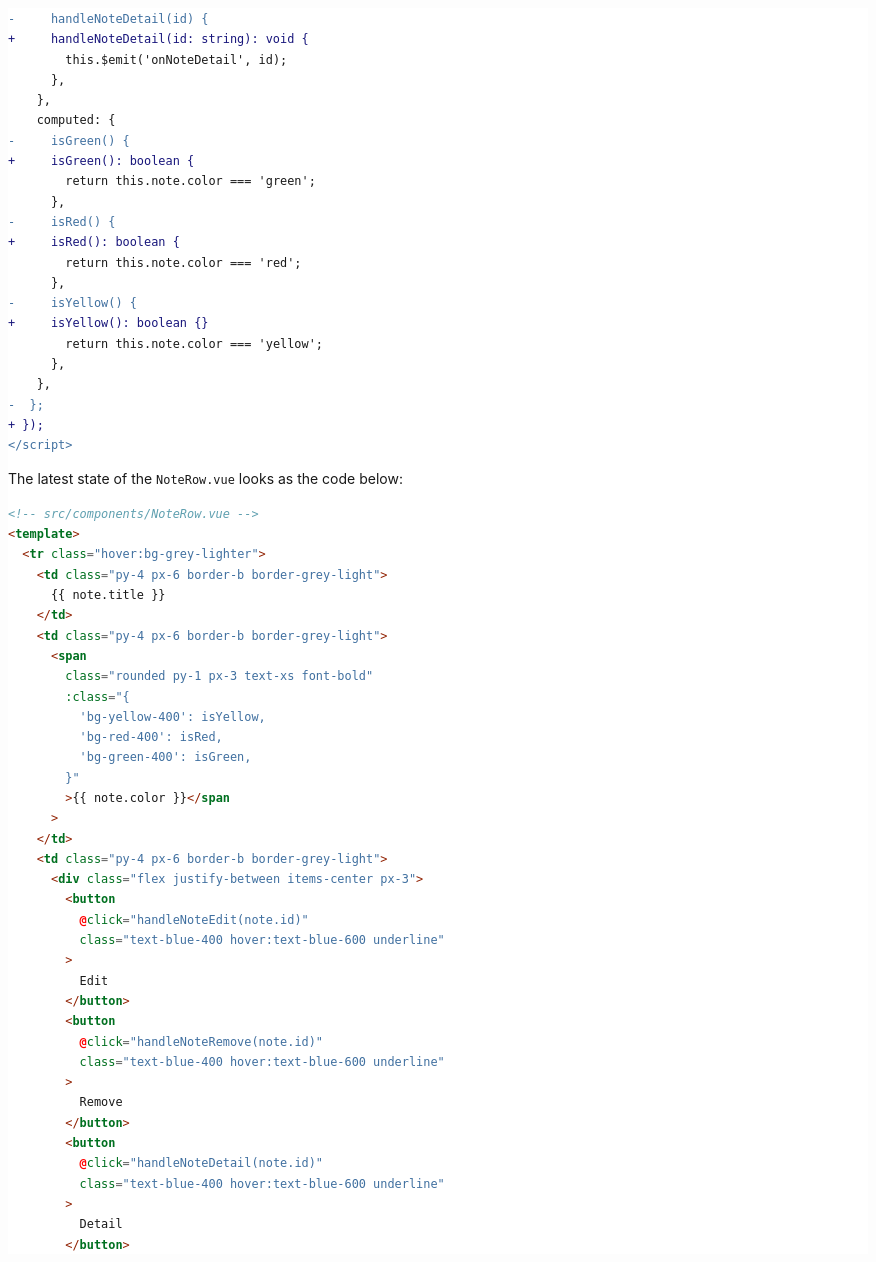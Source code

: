 ```diff
-     handleNoteDetail(id) {
+     handleNoteDetail(id: string): void {
        this.$emit('onNoteDetail', id);
      },
    },
    computed: {
-     isGreen() {
+     isGreen(): boolean {
        return this.note.color === 'green';
      },
-     isRed() {
+     isRed(): boolean {
        return this.note.color === 'red';
      },
-     isYellow() {
+     isYellow(): boolean {}
        return this.note.color === 'yellow';
      },
    },
-  };
+ });
</script>
```

The latest state of the `NoteRow.vue` looks as the code below:

```html
<!-- src/components/NoteRow.vue -->
<template>
  <tr class="hover:bg-grey-lighter">
    <td class="py-4 px-6 border-b border-grey-light">
      {{ note.title }}
    </td>
    <td class="py-4 px-6 border-b border-grey-light">
      <span
        class="rounded py-1 px-3 text-xs font-bold"
        :class="{
          'bg-yellow-400': isYellow,
          'bg-red-400': isRed,
          'bg-green-400': isGreen,
        }"
        >{{ note.color }}</span
      >
    </td>
    <td class="py-4 px-6 border-b border-grey-light">
      <div class="flex justify-between items-center px-3">
        <button
          @click="handleNoteEdit(note.id)"
          class="text-blue-400 hover:text-blue-600 underline"
        >
          Edit
        </button>
        <button
          @click="handleNoteRemove(note.id)"
          class="text-blue-400 hover:text-blue-600 underline"
        >
          Remove
        </button>
        <button
          @click="handleNoteDetail(note.id)"
          class="text-blue-400 hover:text-blue-600 underline"
        >
          Detail
        </button>
```